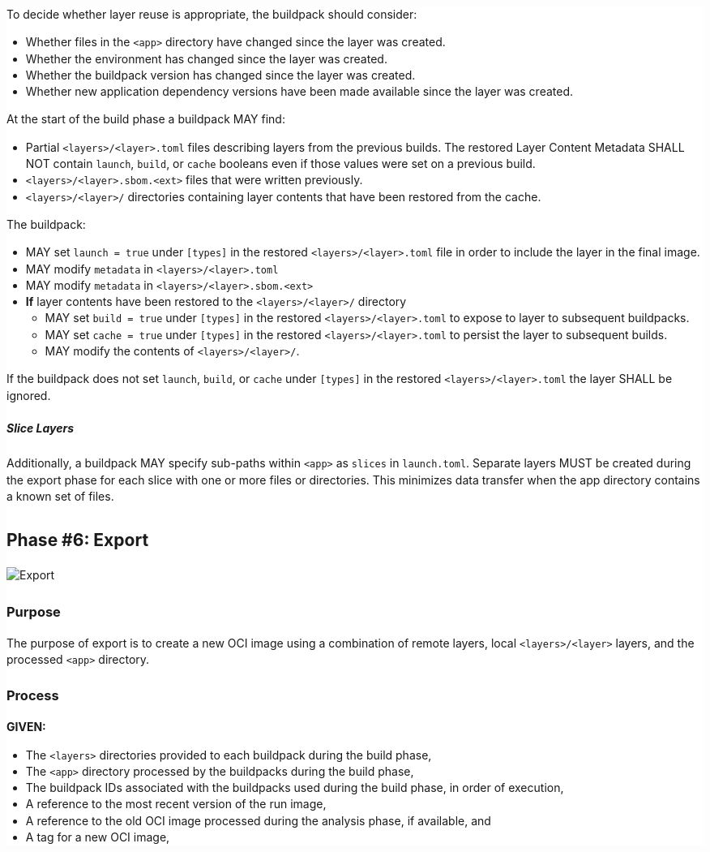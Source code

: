 To decide whether layer reuse is appropriate, the buildpack should consider:

- Whether files in the `<app>` directory have changed since the layer was created.
- Whether the environment has changed since the layer was created.
- Whether the buildpack version has changed since the layer was created.
- Whether new application dependency versions have been made available since the layer was created.

At the start of the build phase a buildpack MAY find:
- Partial `<layers>/<layer>.toml` files describing layers from the previous builds. The restored Layer Content Metadata SHALL NOT contain `launch`, `build`, or `cache` booleans even if those values were set on a previous build.
- `<layers>/<layer>.sbom.<ext>` files that were written previously.
- `<layers>/<layer>/` directories containing layer contents that have been restored from the cache.

The buildpack:
 - MAY set `launch = true` under `[types]` in the restored `<layers>/<layer>.toml` file in order to include the layer in the final image.
 - MAY modify `metadata` in  `<layers>/<layer>.toml`
 - MAY modify `metadata` in  `<layers>/<layer>.sbom.<ext>`
 - **If** layer contents have been restored to the `<layers>/<layer>/` directory
     - MAY set `build = true` under `[types]` in the restored `<layers>/<layer>.toml` to expose to layer to subsequent buildpacks.
     - MAY set `cache = true` under `[types]` in the restored `<layers>/<layer>.toml` to persist the layer to subsequent builds.
     - MAY modify the contents of `<layers>/<layer>/`.

If the buildpack does not set `launch`, `build`, or `cache` under `[types]` in the restored `<layers>/<layer>.toml` the layer SHALL be ignored.

##### Slice Layers

Additionally, a buildpack MAY specify sub-paths within `<app>` as `slices` in `launch.toml`.
Separate layers MUST be created during the export phase for each slice with one or more files or directories.
This minimizes data transfer when the app directory contains a known set of files.

## Phase #6: Export

![Export](img/export.svg)

### Purpose

The purpose of export is to create a new OCI image using a combination of remote layers, local `<layers>/<layer>` layers, and the processed `<app>` directory.

### Process

**GIVEN:**
- The `<layers>` directories provided to each buildpack during the build phase,
- The `<app>` directory processed by the buildpacks during the build phase,
- The buildpack IDs associated with the buildpacks used during the build phase, in order of execution,
- A reference to the most recent version of the run image,
- A reference to the old OCI image processed during the analysis phase, if available, and
- A tag for a new OCI image,


[^command-args]: For versions of the Platform API that do not support overridable arguments, the arguments in `command` and `args` are always applied together with any user-provided arguments.